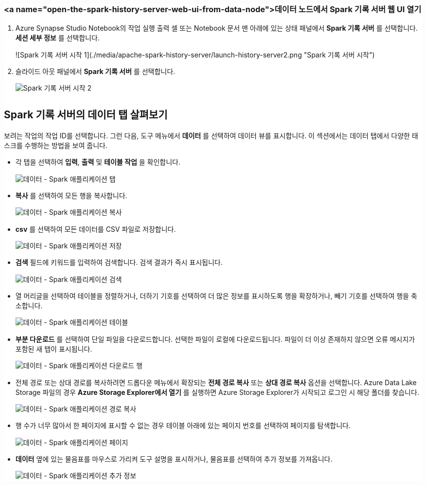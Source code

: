### <a name="open-the-spark-history-server-web-ui-from-data-node&quot;></a>데이터 노드에서 Spark 기록 서버 웹 UI 열기

1. Azure Synapse Studio Notebook의 작업 실행 출력 셀 또는 Notebook 문서 맨 아래에 있는 상태 패널에서 **Spark 기록 서버** 를 선택합니다. **세션 세부 정보** 를 선택합니다.

   ![Spark 기록 서버 시작 1](./media/apache-spark-history-server/launch-history-server2.png &quot;Spark 기록 서버 시작")

2. 슬라이드 아웃 패널에서 **Spark 기록 서버** 를 선택합니다.

   ![Spark 기록 서버 시작 2](./media/apache-spark-history-server/launch-history-server.png "Spark 기록 서버 시작")

## <a name="explore-the-data-tab-in-spark-history-server"></a>Spark 기록 서버의 데이터 탭 살펴보기

보려는 작업의 작업 ID를 선택합니다. 그런 다음, 도구 메뉴에서 **데이터** 를 선택하여 데이터 뷰를 표시합니다. 이 섹션에서는 데이터 탭에서 다양한 태스크를 수행하는 방법을 보여 줍니다.

* 각 탭을 선택하여 **입력**, **출력** 및 **테이블 작업** 을 확인합니다.

    ![데이터 - Spark 애플리케이션 탭](./media/apache-spark-history-server/apache-spark-data-tabs.png)

* **복사** 를 선택하여 모든 행을 복사합니다.

    ![데이터 - Spark 애플리케이션 복사](./media/apache-spark-history-server/apache-spark-data-copy.png)

* **csv** 를 선택하여 모든 데이터를 CSV 파일로 저장합니다.

    ![데이터 - Spark 애플리케이션 저장](./media/apache-spark-history-server/apache-spark-data-save.png)

* **검색** 필드에 키워드를 입력하여 검색합니다. 검색 결과가 즉시 표시됩니다.

    ![데이터 - Spark 애플리케이션 검색](./media/apache-spark-history-server/apache-spark-data-search.png)

* 열 머리글을 선택하여 테이블을 정렬하거나, 더하기 기호를 선택하여 더 많은 정보를 표시하도록 행을 확장하거나, 빼기 기호를 선택하여 행을 축소합니다.

    ![데이터 - Spark 애플리케이션 테이블](./media/apache-spark-history-server/apache-spark-data-table.png)

* **부분 다운로드** 를 선택하여 단일 파일을 다운로드합니다. 선택한 파일이 로컬에 다운로드됩니다. 파일이 더 이상 존재하지 않으면 오류 메시지가 포함된 새 탭이 표시됩니다.

    ![데이터 - Spark 애플리케이션 다운로드 행](./media/apache-spark-history-server/sparkui-data-download-row.png)

* 전체 경로 또는 상대 경로를 복사하려면 드롭다운 메뉴에서 확장되는 **전체 경로 복사** 또는 **상대 경로 복사** 옵션을 선택합니다. Azure Data Lake Storage 파일의 경우 **Azure Storage Explorer에서 열기** 를 실행하면 Azure Storage Explorer가 시작되고 로그인 시 해당 폴더를 찾습니다.

    ![데이터 - Spark 애플리케이션 경로 복사](./media/apache-spark-history-server/sparkui-data-copy-path.png)

* 행 수가 너무 많아서 한 페이지에 표시할 수 없는 경우 테이블 아래에 있는 페이지 번호를 선택하여 페이지를 탐색합니다.

    ![데이터 - Spark 애플리케이션 페이지](./media/apache-spark-history-server/apache-spark-data-page.png)

* **데이터** 옆에 있는 물음표를 마우스로 가리켜 도구 설명을 표시하거나, 물음표를 선택하여 추가 정보를 가져옵니다.

    ![데이터 - Spark 애플리케이션 추가 정보](./media/apache-spark-history-server/sparkui-data-more-info.png)
